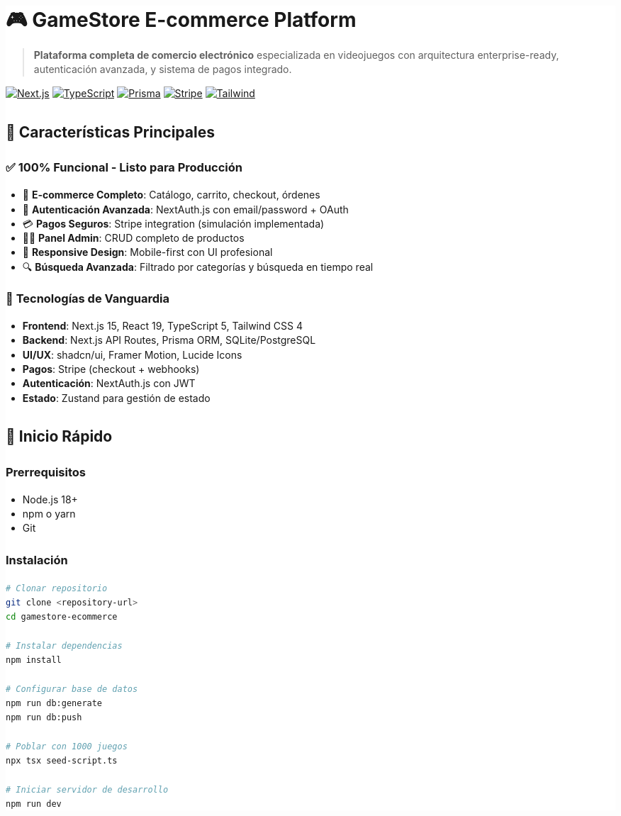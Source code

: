 # 🎮 GameStore E-commerce Platform

> **Plataforma completa de comercio electrónico** especializada en videojuegos con arquitectura enterprise-ready, autenticación avanzada, y sistema de pagos integrado.

[![Next.js](https://img.shields.io/badge/Next.js-15-black)](https://nextjs.org/)
[![TypeScript](https://img.shields.io/badge/TypeScript-5-blue)](https://www.typescriptlang.org/)
[![Prisma](https://img.shields.io/badge/Prisma-ORM-green)](https://prisma.io/)
[![Stripe](https://img.shields.io/badge/Stripe-Payments-635bff)](https://stripe.com/)
[![Tailwind](https://img.shields.io/badge/Tailwind-CSS-38bdf8)](https://tailwindcss.com/)

## 🌟 Características Principales

### ✅ **100% Funcional - Listo para Producción**
- 🛒 **E-commerce Completo**: Catálogo, carrito, checkout, órdenes
- 🔐 **Autenticación Avanzada**: NextAuth.js con email/password + OAuth
- 💳 **Pagos Seguros**: Stripe integration (simulación implementada)
- 👨‍💼 **Panel Admin**: CRUD completo de productos
- 📱 **Responsive Design**: Mobile-first con UI profesional
- 🔍 **Búsqueda Avanzada**: Filtrado por categorías y búsqueda en tiempo real

### 🎯 **Tecnologías de Vanguardia**
- **Frontend**: Next.js 15, React 19, TypeScript 5, Tailwind CSS 4
- **Backend**: Next.js API Routes, Prisma ORM, SQLite/PostgreSQL
- **UI/UX**: shadcn/ui, Framer Motion, Lucide Icons
- **Pagos**: Stripe (checkout + webhooks)
- **Autenticación**: NextAuth.js con JWT
- **Estado**: Zustand para gestión de estado

## 🚀 Inicio Rápido

### Prerrequisitos
- Node.js 18+
- npm o yarn
- Git

### Instalación
```bash
# Clonar repositorio
git clone <repository-url>
cd gamestore-ecommerce

# Instalar dependencias
npm install

# Configurar base de datos
npm run db:generate
npm run db:push

# Poblar con 1000 juegos
npx tsx seed-script.ts

# Iniciar servidor de desarrollo
npm run dev
```
